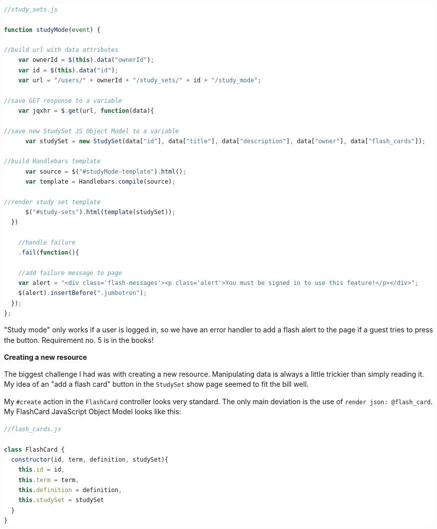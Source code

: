 ```javascript
//study_sets.js

function studyMode(event) {

//build url with data attributes
    var ownerId = $(this).data("ownerId");
    var id = $(this).data("id");
    var url = "/users/" + ownerId + "/study_sets/" + id + "/study_mode";

//save GET response to a variable
    var jqxhr = $.get(url, function(data){
		
//save new StudySet JS Object Model to a variable
      var studySet = new StudySet(data["id"], data["title"], data["description"], data["owner"], data["flash_cards"]);
			
//build Handlebars template
      var source = $("#studyMode-template").html();
      var template = Handlebars.compile(source);

//render study set template
      $("#study-sets").html(template(studySet));
  })
	
	//handle failure
	.fail(function(){
	
	//add failure message to page
    var alert = "<div class='flash-messages'><p class='alert'>You must be signed in to use this feature!</p></div>";
    $(alert).insertBefore(".jumbotron");
  });
};
```

"Study mode" only works if a user is logged in, so we have an error handler to add a flash alert to the page if a guest tries to press the button. Requirement no. 5 is in the books!

**Creating a new resource**

The biggest challenge I had was with creating a new resource. Manipulating data is always a little trickier than simply reading it. My idea of an "add a flash card" button in the `StudySet` show page seemed to fit the bill well. 

My `#create` action in the `FlashCard` controller looks very standard. The only main deviation is the use of `render json: @flash_card`. My FlashCard JavaScript Object Model looks like this:

```javascript
//flash_cards.js

class FlashCard {
  constructor(id, term, definition, studySet){
    this.id = id,
    this.term = term,
    this.definition = definition,
    this.studySet = studySet
  }
}
```
